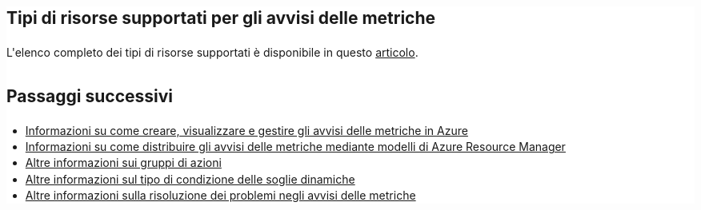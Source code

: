 ## <a name="supported-resource-types-for-metric-alerts"></a>Tipi di risorse supportati per gli avvisi delle metriche

L'elenco completo dei tipi di risorse supportati è disponibile in questo [articolo](./alerts-metric-near-real-time.md#metrics-and-dimensions-supported).


## <a name="next-steps"></a>Passaggi successivi

- [Informazioni su come creare, visualizzare e gestire gli avvisi delle metriche in Azure](alerts-metric.md)
- [Informazioni su come distribuire gli avvisi delle metriche mediante modelli di Azure Resource Manager](./alerts-metric-create-templates.md)
- [Altre informazioni sui gruppi di azioni](action-groups.md)
- [Altre informazioni sul tipo di condizione delle soglie dinamiche](alerts-dynamic-thresholds.md)
- [Altre informazioni sulla risoluzione dei problemi negli avvisi delle metriche](alerts-troubleshoot-metric.md)

